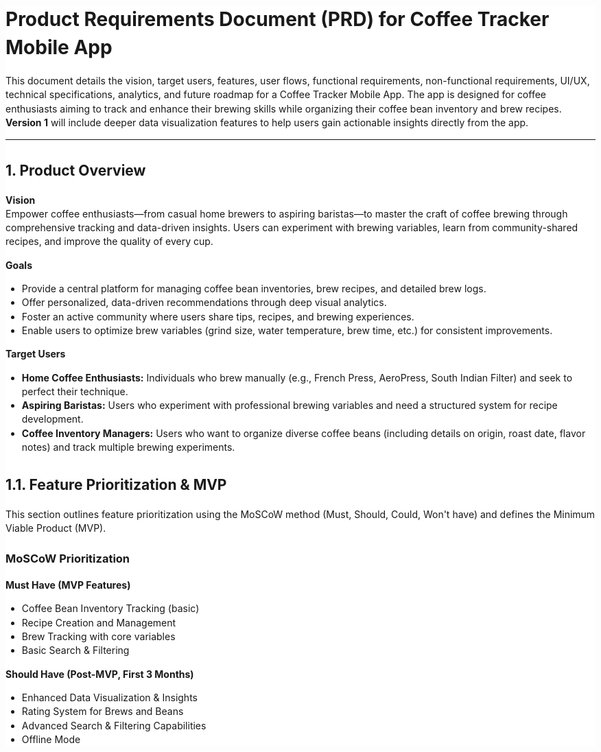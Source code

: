 # Product Requirements Document (PRD) for Coffee Tracker Mobile App

This document details the vision, target users, features, user flows, functional requirements, non-functional requirements, UI/UX, technical specifications, analytics, and future roadmap for a Coffee Tracker Mobile App. The app is designed for coffee enthusiasts aiming to track and enhance their brewing skills while organizing their coffee bean inventory and brew recipes. **Version 1** will include deeper data visualization features to help users gain actionable insights directly from the app.

---

## 1. Product Overview

**Vision**  
Empower coffee enthusiasts—from casual home brewers to aspiring baristas—to master the craft of coffee brewing through comprehensive tracking and data-driven insights. Users can experiment with brewing variables, learn from community-shared recipes, and improve the quality of every cup.

**Goals**

- Provide a central platform for managing coffee bean inventories, brew recipes, and detailed brew logs.
- Offer personalized, data-driven recommendations through deep visual analytics.
- Foster an active community where users share tips, recipes, and brewing experiences.
- Enable users to optimize brew variables (grind size, water temperature, brew time, etc.) for consistent improvements.

**Target Users**

- **Home Coffee Enthusiasts:** Individuals who brew manually (e.g., French Press, AeroPress, South Indian Filter) and seek to perfect their technique.
- **Aspiring Baristas:** Users who experiment with professional brewing variables and need a structured system for recipe development.
- **Coffee Inventory Managers:** Users who want to organize diverse coffee beans (including details on origin, roast date, flavor notes) and track multiple brewing experiments.

## 1.1. Feature Prioritization & MVP

This section outlines feature prioritization using the MoSCoW method (Must, Should, Could, Won't have) and defines the Minimum Viable Product (MVP).

### MoSCoW Prioritization

**Must Have (MVP Features)**
- Coffee Bean Inventory Tracking (basic)
- Recipe Creation and Management
- Brew Tracking with core variables
- Basic Search & Filtering

**Should Have (Post-MVP, First 3 Months)**
- Enhanced Data Visualization & Insights
- Rating System for Brews and Beans
- Advanced Search & Filtering Capabilities
- Offline Mode
